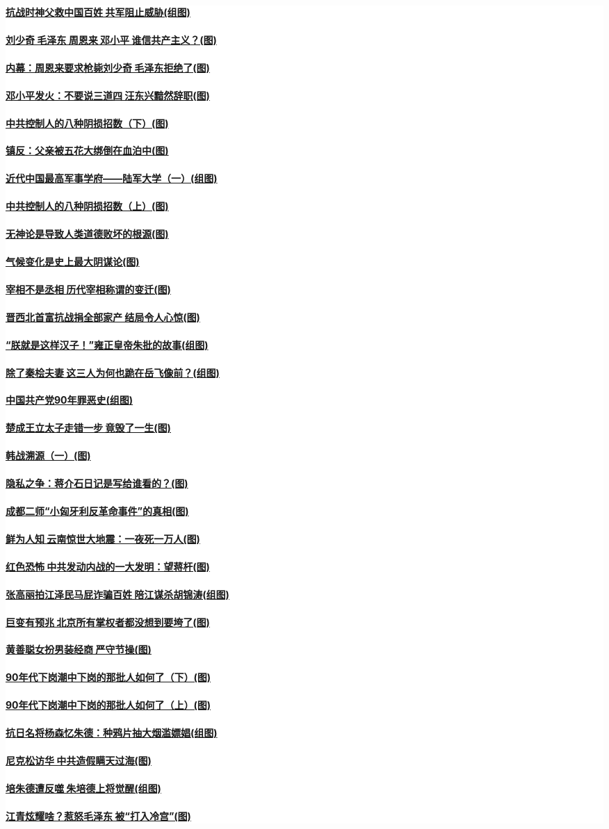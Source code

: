 #### [抗战时神父救中国百姓 共军阻止威胁(组图)](../pages/p6/990240.md?t=11201552)
#### [刘少奇 毛泽东 周恩来 邓小平 谁信共产主义？(图)](../pages/p6/990227.md?t=11201552)
#### [内幕：周恩来要求枪毙刘少奇 毛泽东拒绝了(图)](../pages/p6/990226.md?t=11201552)
#### [邓小平发火：不要说三道四 汪东兴黯然辞职(图)](../pages/p6/990224.md?t=11201552)
#### [中共控制人的八种阴损招数（下）(图)](../pages/p6/990199.md?t=11201552)
#### [镇反：父亲被五花大绑倒在血泊中(图)](../pages/p6/990197.md?t=11201552)
#### [近代中国最高军事学府——陆军大学（一）(组图)](../pages/p6/990195.md?t=11201552)
#### [中共控制人的八种阴损招数（上）(图)](../pages/p6/990193.md?t=11201552)
#### [无神论是导致人类道德败坏的根源(图)](../pages/p6/990156.md?t=11201552)
#### [气候变化是史上最大阴谋论(图)](../pages/p6/990149.md?t=11201552)
#### [宰相不是丞相 历代宰相称谓的变迁(图)](../pages/p6/989972.md?t=11201552)
#### [晋西北首富抗战捐全部家产 结局令人心惊(图)](../pages/p6/989971.md?t=11201552)
#### [“朕就是这样汉子！”雍正皇帝朱批的故事(组图)](../pages/p6/989925.md?t=11201552)
#### [除了秦桧夫妻 这三人为何也跪在岳飞像前？(组图)](../pages/p6/989844.md?t=11201552)
#### [中国共产党90年罪恶史(组图)](../pages/p6/989843.md?t=11201552)
#### [楚成王立太子走错一步 竟毁了一生(图)](../pages/p6/989726.md?t=11201552)
#### [韩战溯源（一）(图)](../pages/p6/989691.md?t=11201552)
#### [隐私之争：蒋介石日记是写给谁看的？(图)](../pages/p6/989672.md?t=11201552)
#### [成都二师“小匈牙利反革命事件”的真相(图)](../pages/p6/989671.md?t=11201552)
#### [鲜为人知 云南惊世大地震：一夜死一万人(图)](../pages/p6/989670.md?t=11201552)
#### [红色恐怖 中共发动内战的一大发明：望蒋杆(图)](../pages/p6/989667.md?t=11201552)
#### [张高丽拍江泽民马屁诈骗百姓 陪江谋杀胡锦涛(组图)](../pages/p6/989636.md?t=11201552)
#### [巨变有预兆 北京所有掌权者都没想到要垮了(图)](../pages/p6/989609.md?t=11201552)
#### [黄善聪女扮男装经商 严守节操(图)](../pages/p6/989590.md?t=11201552)
#### [90年代下岗潮中下岗的那批人如何了（下）(图)](../pages/p6/989582.md?t=11201552)
#### [90年代下岗潮中下岗的那批人如何了（上）(图)](../pages/p6/989580.md?t=11201552)
#### [抗日名将杨森忆朱德：种鸦片抽大烟滥嫖娼(组图)](../pages/p6/989554.md?t=11201552)
#### [尼克松访华 中共造假瞒天过海(图)](../pages/p6/989553.md?t=11201552)
#### [培朱德遭反噬 朱培德上将觉醒(组图)](../pages/p6/989476.md?t=11201552)
#### [江青炫耀啥？惹怒毛泽东 被“打入冷宫”(图)](../pages/p6/989420.md?t=11201552)